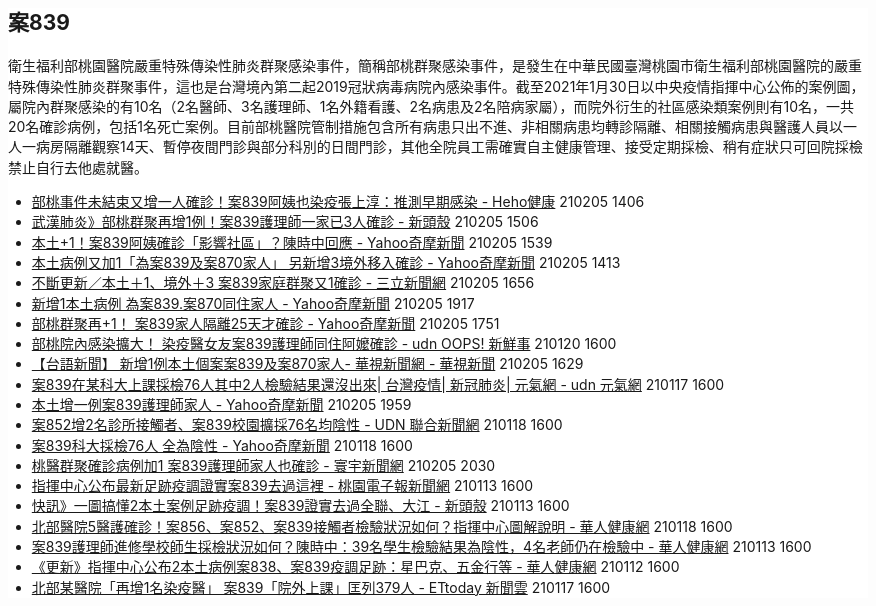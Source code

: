 ## 案839

衛生福利部桃園醫院嚴重特殊傳染性肺炎群聚感染事件，簡稱部桃群聚感染事件，是發生在中華民國臺灣桃園市衛生福利部桃園醫院的嚴重特殊傳染性肺炎群聚事件，這也是台灣境內第二起2019冠狀病毒病院內感染事件。截至2021年1月30日以中央疫情指揮中心公佈的案例圖，屬院內群聚感染的有10名（2名醫師、3名護理師、1名外籍看護、2名病患及2名陪病家屬），而院外衍生的社區感染類案例則有10名，一共20名確診病例，包括1名死亡案例。目前部桃醫院管制措施包含所有病患只出不進、非相關病患均轉診隔離、相關接觸病患與醫護人員以一人一病房隔離觀察14天、暫停夜間門診與部分科別的日間門診，其他全院員工需確實自主健康管理、接受定期採檢、稍有症狀只可回院採檢禁止自行去他處就醫。
- [部桃事件未結束又增一人確診！案839阿姨也染疫張上淳：推測早期感染 - Heho健康](https://heho.com.tw/archives/161350 "部桃事件未結束又增一人確診！案839阿姨也染疫張上淳：推測早期感染 - Heho健康") 210205 1406
- [武漢肺炎》部桃群聚再增1例！案839護理師一家已3人確診 - 新頭殼](https://newtalk.tw/news/view/2021-02-05/533834 "武漢肺炎》部桃群聚再增1例！案839護理師一家已3人確診 - 新頭殼") 210205 1506
- [本土+1！案839阿姨確診「影響社區」？陳時中回應 - Yahoo奇摩新聞](https://tw.news.yahoo.com/%E5%BF%AB%E8%A8%8A-%E5%A2%9E1%E6%9C%AC%E5%9C%9F%E7%A2%BA%E8%A8%BA-%E6%A1%88839%E8%AD%B7%E7%90%86%E5%B8%AB%E5%AE%B6%E4%BA%BA%E6%9F%93%E7%96%AB-060800650.html "本土+1！案839阿姨確診「影響社區」？陳時中回應 - Yahoo奇摩新聞") 210205 1539
- [本土病例又加1「為案839及案870家人」 另新增3境外移入確診 - Yahoo奇摩新聞](https://tw.news.yahoo.com/%E6%9C%AC%E5%9C%9F%E7%97%85%E4%BE%8B%E5%8F%88%E5%8A%A01-%E7%82%BA%E6%A1%88839%E5%8F%8A%E6%A1%88870%E5%AE%B6%E4%BA%BA-%E5%8F%A6%E6%96%B0%E5%A2%9E3%E5%A2%83%E5%A4%96%E7%A7%BB%E5%85%A5%E7%A2%BA%E8%A8%BA-061331416.html "本土病例又加1「為案839及案870家人」 另新增3境外移入確診 - Yahoo奇摩新聞") 210205 1413
- [不斷更新／本土＋1、境外＋3 案839家庭群聚又1確診 - 三立新聞網](https://www.setn.com/News.aspx?NewsID=893885 "不斷更新／本土＋1、境外＋3 案839家庭群聚又1確診 - 三立新聞網") 210205 1656
- [新增1本土病例 為案839.案870同住家人 - Yahoo奇摩新聞](https://tw.news.yahoo.com/%E6%96%B0%E5%A2%9E1%E6%9C%AC%E5%9C%9F%E7%97%85%E4%BE%8B-%E7%82%BA%E6%A1%88839-%E6%A1%88870%E5%90%8C%E4%BD%8F%E5%AE%B6%E4%BA%BA-111700299.html "新增1本土病例 為案839.案870同住家人 - Yahoo奇摩新聞") 210205 1917
- [部桃群聚再+1！ 案839家人隔離25天才確診 - Yahoo奇摩新聞](https://tw.news.yahoo.com/%E9%83%A8%E6%A1%83%E7%BE%A4%E8%81%9A%E5%86%8D-1-%E6%A1%88839%E5%AE%B6%E4%BA%BA%E9%9A%94%E9%9B%A225%E5%A4%A9%E6%89%8D%E7%A2%BA%E8%A8%BA-095114497.html "部桃群聚再+1！ 案839家人隔離25天才確診 - Yahoo奇摩新聞") 210205 1751
- [部桃院內感染擴大！ 染疫醫女友案839護理師同住阿嬤確診 - udn OOPS! 新鮮事](https://udn.com/news/story/120940/5189130 "部桃院內感染擴大！ 染疫醫女友案839護理師同住阿嬤確診 - udn OOPS! 新鮮事") 210120 1600
- [【台語新聞】 新增1例本土個案案839及案870家人- 華視新聞網 - 華視新聞](https://news.cts.com.tw/cts/life/202102/202102052030522.html "【台語新聞】 新增1例本土個案案839及案870家人- 華視新聞網 - 華視新聞") 210205 1629
- [案839在某科大上課採檢76人其中2人檢驗結果還沒出來| 台灣疫情| 新冠肺炎| 元氣網 - udn 元氣網](https://health.udn.com/health/story/120950/5181200 "案839在某科大上課採檢76人其中2人檢驗結果還沒出來| 台灣疫情| 新冠肺炎| 元氣網 - udn 元氣網") 210117 1600
- [本土增一例案839護理師家人 - Yahoo奇摩新聞](https://tw.tv.yahoo.com/%E6%9C%AC%E5%9C%9F%E5%A2%9E-%E4%BE%8B-%E6%A1%88839%E8%AD%B7%E7%90%86%E5%B8%AB%E5%AE%B6%E4%BA%BA-110243746.html "本土增一例案839護理師家人 - Yahoo奇摩新聞") 210205 1959
- [案852增2名診所接觸者、案839校園擴採76名均陰性 - UDN 聯合新聞網](https://udn.com/news/story/120940/5183417 "案852增2名診所接觸者、案839校園擴採76名均陰性 - UDN 聯合新聞網") 210118 1600
- [案839科大採檢76人 全為陰性 - Yahoo奇摩新聞](https://tw.news.yahoo.com/%E6%A1%88839%E7%A7%91%E5%A4%A7%E6%8E%A1%E6%AA%A276%E4%BA%BA-%E5%85%A8%E7%82%BA%E9%99%B0%E6%80%A7-064031787.html "案839科大採檢76人 全為陰性 - Yahoo奇摩新聞") 210118 1600
- [桃醫群聚確診病例加1 案839護理師家人也確診 - 寰宇新聞網](http://globalnewstv.com.tw/202102/144193/ "桃醫群聚確診病例加1 案839護理師家人也確診 - 寰宇新聞網") 210205 2030
- [指揮中心公布最新足跡疫調證實案839去過這裡 - 桃園電子報新聞網](https://tyenews.com/2021/01/105246/ "指揮中心公布最新足跡疫調證實案839去過這裡 - 桃園電子報新聞網") 210113 1600
- [快訊》一圖搞懂2本土案例足跡疫調！案839證實去過全聯、大江 - 新頭殼](https://newtalk.tw/news/view/2021-01-13/522827 "快訊》一圖搞懂2本土案例足跡疫調！案839證實去過全聯、大江 - 新頭殼") 210113 1600
- [北部醫院5醫護確診！案856、案852、案839接觸者檢驗狀況如何？指揮中心圖解說明 - 華人健康網](https://www.top1health.com/Article/84119 "北部醫院5醫護確診！案856、案852、案839接觸者檢驗狀況如何？指揮中心圖解說明 - 華人健康網") 210118 1600
- [案839護理師進修學校師生採檢狀況如何？陳時中：39名學生檢驗結果為陰性，4名老師仍在檢驗中 - 華人健康網](https://www.top1health.com/Article/84069 "案839護理師進修學校師生採檢狀況如何？陳時中：39名學生檢驗結果為陰性，4名老師仍在檢驗中 - 華人健康網") 210113 1600
- [《更新》指揮中心公布2本土病例案838、案839疫調足跡：星巴克、五金行等 - 華人健康網](https://www.top1health.com/Article/84058 "《更新》指揮中心公布2本土病例案838、案839疫調足跡：星巴克、五金行等 - 華人健康網") 210112 1600
- [北部某醫院「再增1名染疫醫」 案839「院外上課」匡列379人 - ETtoday 新聞雲](https://www.ettoday.net/news/20210117/1900701.htm "北部某醫院「再增1名染疫醫」 案839「院外上課」匡列379人 - ETtoday 新聞雲") 210117 1600
